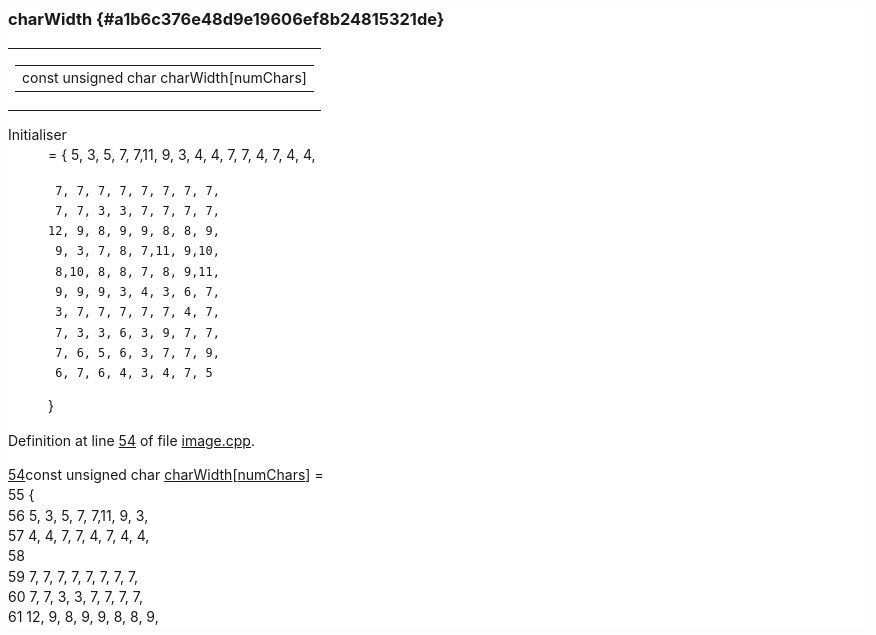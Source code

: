### charWidth {#a1b6c376e48d9e19606ef8b24815321de}

<div class="doxyMemberItem">
<div class="doxyMemberProto">
<table class="doxyMemberLabels">
<tr class="doxyMemberLabels">
<td class="doxyMemberLabelsLeft">
<table class="doxyMemberName">
<tr>
<td class="doxyMemberName">const unsigned char charWidth[numChars]</td>
</tr>
</table>
</td>
</tr>
</table>
</div>
<div class="doxyMemberDoc">


<dl class="doxySectionUser">
<dt>Initialiser</dt>
<dd>
<div class="doxyVerbatim">=
  {
     5, 3, 5, 7, 7,11, 9, 3,
     4, 4, 7, 7, 4, 7, 4, 4,

     7, 7, 7, 7, 7, 7, 7, 7,
     7, 7, 3, 3, 7, 7, 7, 7,
    12, 9, 8, 9, 9, 8, 8, 9,
     9, 3, 7, 8, 7,11, 9,10,
     8,10, 8, 8, 7, 8, 9,11,
     9, 9, 9, 3, 4, 3, 6, 7,
     3, 7, 7, 7, 7, 7, 4, 7,
     7, 3, 3, 6, 3, 9, 7, 7,
     7, 6, 5, 6, 3, 7, 7, 9,
     6, 7, 6, 4, 3, 4, 7, 5
  }
</div>
</dd>
</dl>

<p>Definition at line <a href="#l00054">54</a> of file <a href="/web-doxygen/docs/api/files/src/image-cpp">image.cpp</a>.</p>

<div class="doxyProgramListing">

<div class="doxyCodeLine"><span class="doxyLineNumber"><a href="#a1b6c376e48d9e19606ef8b24815321de">54</a></span><span class="doxyLineContent"><span class="doxyHighlightKeyword">const</span><span class="doxyHighlight"> </span><span class="doxyHighlightKeywordType">unsigned</span><span class="doxyHighlight"> </span><span class="doxyHighlightKeywordType">char</span><span class="doxyHighlight"> <a href="#a1b6c376e48d9e19606ef8b24815321de">charWidth</a>[<a href="#a7039c6d467143b65eee4688f35178297">numChars</a>] =</span></span></div>
<div class="doxyCodeLine"><span class="doxyLineNumber">55</span><span class="doxyLineContent"><span class="doxyHighlight">  {</span></span></div>
<div class="doxyCodeLine"><span class="doxyLineNumber">56</span><span class="doxyLineContent"><span class="doxyHighlight">     5, 3, 5, 7, 7,11, 9, 3,</span></span></div>
<div class="doxyCodeLine"><span class="doxyLineNumber">57</span><span class="doxyLineContent"><span class="doxyHighlight">     4, 4, 7, 7, 4, 7, 4, 4,</span></span></div>
<div class="doxyCodeLine"><span class="doxyLineNumber">58</span></div>
<div class="doxyCodeLine"><span class="doxyLineNumber">59</span><span class="doxyLineContent"><span class="doxyHighlight">     7, 7, 7, 7, 7, 7, 7, 7,</span></span></div>
<div class="doxyCodeLine"><span class="doxyLineNumber">60</span><span class="doxyLineContent"><span class="doxyHighlight">     7, 7, 3, 3, 7, 7, 7, 7,</span></span></div>
<div class="doxyCodeLine"><span class="doxyLineNumber">61</span><span class="doxyLineContent"><span class="doxyHighlight">    12, 9, 8, 9, 9, 8, 8, 9,</span></span></div>